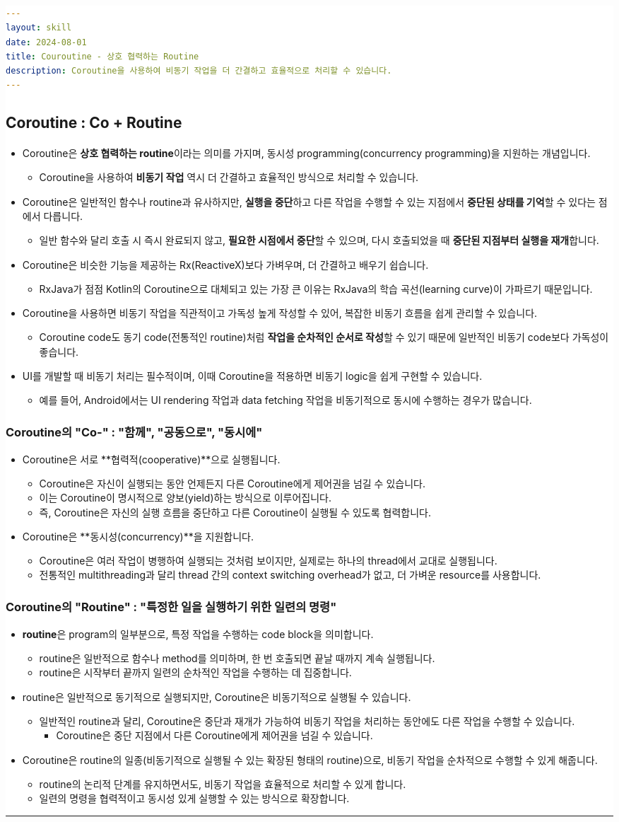 ```yaml
---
layout: skill
date: 2024-08-01
title: Couroutine - 상호 협력하는 Routine
description: Coroutine을 사용하여 비동기 작업을 더 간결하고 효율적으로 처리할 수 있습니다.
---
```



## Coroutine : Co + Routine

- Coroutine은 **상호 협력하는 routine**이라는 의미를 가지며, 동시성 programming(concurrency programming)을 지원하는 개념입니다.
    - Coroutine을 사용하여 **비동기 작업** 역시 더 간결하고 효율적인 방식으로 처리할 수 있습니다.

- Coroutine은 일반적인 함수나 routine과 유사하지만, **실행을 중단**하고 다른 작업을 수행할 수 있는 지점에서 **중단된 상태를 기억**할 수 있다는 점에서 다릅니다.
    - 일반 함수와 달리 호출 시 즉시 완료되지 않고, **필요한 시점에서 중단**할 수 있으며, 다시 호출되었을 때 **중단된 지점부터 실행을 재개**합니다.

- Coroutine은 비슷한 기능을 제공하는 Rx(ReactiveX)보다 가벼우며, 더 간결하고 배우기 쉽습니다.
    - RxJava가 점점 Kotlin의 Coroutine으로 대체되고 있는 가장 큰 이유는 RxJava의 학습 곡선(learning curve)이 가파르기 때문입니다.

- Coroutine을 사용하면 비동기 작업을 직관적이고 가독성 높게 작성할 수 있어, 복잡한 비동기 흐름을 쉽게 관리할 수 있습니다.
    - Coroutine code도 동기 code(전통적인 routine)처럼 **작업을 순차적인 순서로 작성**할 수 있기 때문에 일반적인 비동기 code보다 가독성이 좋습니다.

- UI를 개발할 때 비동기 처리는 필수적이며, 이때 Coroutine을 적용하면 비동기 logic을 쉽게 구현할 수 있습니다.
    - 예를 들어, Android에서는 UI rendering 작업과 data fetching 작업을 비동기적으로 동시에 수행하는 경우가 많습니다.


### Coroutine의 "Co-" : "함께", "공동으로", "동시에"

- Coroutine은 서로 **협력적(cooperative)**으로 실행됩니다.
    - Coroutine은 자신이 실행되는 동안 언제든지 다른 Coroutine에게 제어권을 넘길 수 있습니다.
    - 이는 Coroutine이 명시적으로 양보(yield)하는 방식으로 이루어집니다.
    - 즉, Coroutine은 자신의 실행 흐름을 중단하고 다른 Coroutine이 실행될 수 있도록 협력합니다.

- Coroutine은 **동시성(concurrency)**을 지원합니다.
    - Coroutine은 여러 작업이 병행하여 실행되는 것처럼 보이지만, 실제로는 하나의 thread에서 교대로 실행됩니다.
    - 전통적인 multithreading과 달리 thread 간의 context switching overhead가 없고, 더 가벼운 resource를 사용합니다.


### Coroutine의 "Routine" : "특정한 일을 실행하기 위한 일련의 명령"

- **routine**은 program의 일부분으로, 특정 작업을 수행하는 code block을 의미합니다.
    - routine은 일반적으로 함수나 method를 의미하며, 한 번 호출되면 끝날 때까지 계속 실행됩니다.
    - routine은 시작부터 끝까지 일련의 순차적인 작업을 수행하는 데 집중합니다.

- routine은 일반적으로 동기적으로 실행되지만, Coroutine은 비동기적으로 실행될 수 있습니다.
    - 일반적인 routine과 달리, Coroutine은 중단과 재개가 가능하여 비동기 작업을 처리하는 동안에도 다른 작업을 수행할 수 있습니다.
        - Coroutine은 중단 지점에서 다른 Coroutine에게 제어권을 넘길 수 있습니다.
  
- Coroutine은 routine의 일종(비동기적으로 실행될 수 있는 확장된 형태의 routine)으로, 비동기 작업을 순차적으로 수행할 수 있게 해줍니다.
    - routine의 논리적 단계를 유지하면서도, 비동기 작업을 효율적으로 처리할 수 있게 합니다.
    - 일련의 명령을 협력적이고 동시성 있게 실행할 수 있는 방식으로 확장합니다.


---
